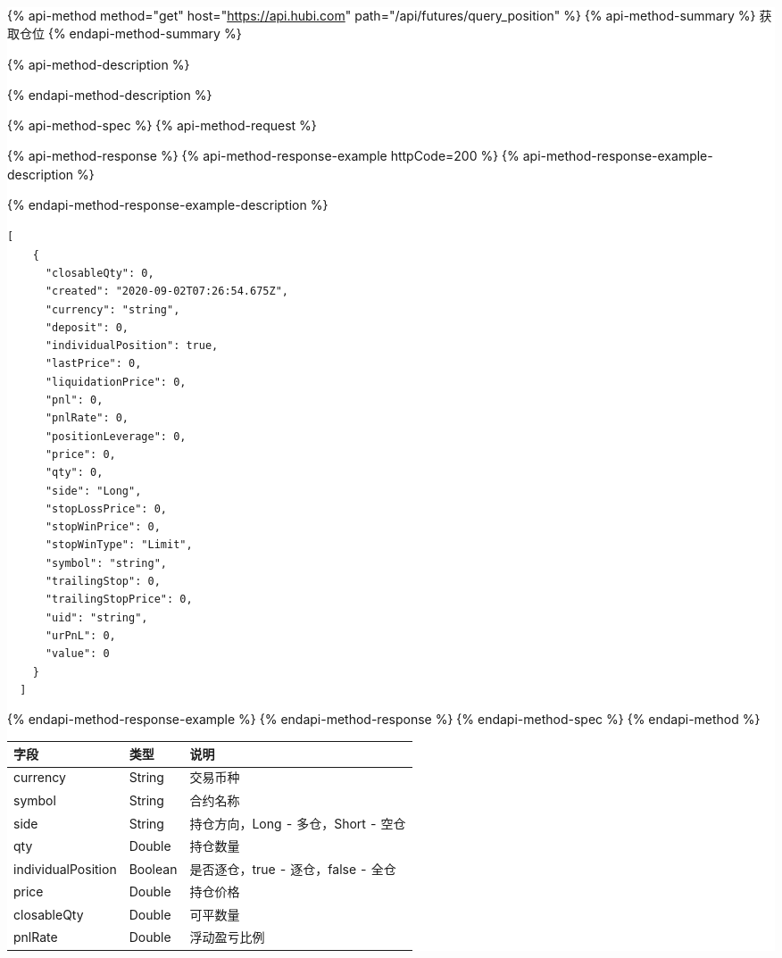 {% api-method method="get" host="https://api.hubi.com" path="/api/futures/query\_position" %}
{% api-method-summary %}
获取仓位
{% endapi-method-summary %}

{% api-method-description %}

{% endapi-method-description %}

{% api-method-spec %}
{% api-method-request %}

{% api-method-response %}
{% api-method-response-example httpCode=200 %}
{% api-method-response-example-description %}

{% endapi-method-response-example-description %}

```
[
    {
      "closableQty": 0,
      "created": "2020-09-02T07:26:54.675Z",
      "currency": "string",
      "deposit": 0,
      "individualPosition": true,
      "lastPrice": 0,
      "liquidationPrice": 0,
      "pnl": 0,
      "pnlRate": 0,
      "positionLeverage": 0,
      "price": 0,
      "qty": 0,
      "side": "Long",
      "stopLossPrice": 0,
      "stopWinPrice": 0,
      "stopWinType": "Limit",
      "symbol": "string",
      "trailingStop": 0,
      "trailingStopPrice": 0,
      "uid": "string",
      "urPnL": 0,
      "value": 0
    }
  ]
```
{% endapi-method-response-example %}
{% endapi-method-response %}
{% endapi-method-spec %}
{% endapi-method %}

| 字段 | 类型 | 说明 |
| :--- | :--- | :--- |
| currency | String | 交易币种 |
| symbol | String | 合约名称 |
| side | String | 持仓方向，Long - 多仓，Short - 空仓 |
| qty | Double | 持仓数量 |
| individualPosition | Boolean | 是否逐仓，true - 逐仓，false - 全仓 |
| price | Double | 持仓价格 |
| closableQty | Double | 可平数量 |
| pnlRate | Double | 浮动盈亏比例 |